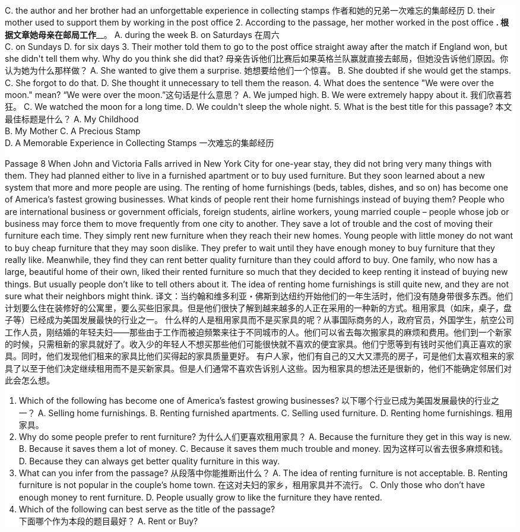 C. the author and her brother had an unforgettable experience in collecting stamps
作者和她的兄弟一次难忘的集邮经历
D. their mother used to support them by working in the post office
2.  According to the passage, her mother worked in the post office ________. 
根据文章她母亲在邮局工作__________。
A. during the week 		B. on Saturdays 在周六		
C. on Sundays			D. for six days
3.  Their mother told them to go to the post office straight away after the match if England won, but she didn't tell them why. Why do you think she did that? 母亲告诉他们比赛后如果英格兰队赢就直接去邮局，但她没告诉他们原因。你认为她为什么那样做？
A. She wanted to give them a surprise. 她想要给他们一个惊喜。
B. She doubted if she would get the stamps.
C. She forgot to do that. 
D. She thought it unnecessary to tell them the reason.
4.  What does the sentence "We were over the moon." mean? 
“We were over the moon.”这句话是什么意思？
A. We jumped high. 		B. We were extremely happy about it. 我们欣喜若狂。
C. We watched the moon for a long time.		D. We couldn't sleep the whole night.
5.  What is the best title for this passage? 本文最佳标题是什么？
A. My Childhood		
B. My Mother
C. A Precious Stamp		
D. A Memorable Experience in Collecting Stamps 一次难忘的集邮经历

Passage 8
	When John and Victoria Falls arrived in New York City for one-year stay, they did not bring very many things with them. They had planned either to live in a furnished apartment or to buy used furniture. But they soon learned about a new system that more and more people are using. The renting of home furnishings (beds, tables, dishes, and so on) has become one of America’s fastest growing businesses.
What kinds of people rent their home furnishings instead of buying them? People who are international business or government officials, foreign students, airline workers, young married couple – people whose job or business may force them to move frequently from one city to another. They save a lot of trouble and the cost of moving their furniture each time. They simply rent new furniture when they reach their new homes. Young people with little money do not want to buy cheap furniture that they may soon dislike. They prefer to wait until they have enough money to buy furniture that they really like. Meanwhile, they find they can rent better quality furniture than they could afford to buy.
One family, who now has a large, beautiful home of their own, liked their rented furniture so much that they decided to keep renting it instead of buying new things. But usually people don’t like to tell others about it. The idea of renting home furnishings is still quite new, and they are not sure what their neighbors might think.
译文：当约翰和维多利亚・佛斯到达纽约开始他们的一年生活时，他们没有随身带很多东西。他们计划要么住在装修好的公寓里，要么买些旧家具。但是他们很快了解到越来越多的人正在采用的一种新的方式。租用家具（如床，桌子，盘子等）已经成为美国发展最快的行业之一。
什么样的人是租用家具而不是买家具的呢？从事国际商务的人，政府官员，外国学生，航空公司工作人员，刚结婚的年轻夫妇——那些由于工作而被迫频繁来往于不同城市的人。他们可以省去每次搬家具的麻烦和费用。他们到一个新家的时候，只需租新的家具就好了。收入少的年轻人不想买那些他们可能很快就不喜欢的便宜家具。他们宁愿等到有钱时买他们真正喜欢的家具。同时，他们发现他们租来的家具比他们买得起的家具质量更好。
有户人家，他们有自己的又大又漂亮的房子，可是他们太喜欢租来的家具了以至于他们决定继续租用而不是买新家具。但是人们通常不喜欢告诉别人这些。因为租家具的想法还是很新的，他们不能确定邻居们对此会怎么想。
1. 	Which of the following has become one of America’s fastest growing businesses?
以下哪个行业已成为美国发展最快的行业之一？ 
A. Selling home furnishings.			B. Renting furnished apartments.
C. Selling used furniture.			D. Renting home furnishings. 租用家具。
2. 	Why do some people prefer to rent furniture? 为什么人们更喜欢租用家具？ 
A. Because the furniture they get in this way is new.
B. Because it saves them a lot of money.
C. Because it saves them much trouble and money. 因为这样可以省去很多麻烦和钱。
D. Because they can always get better quality furniture in this way.
3. 	What can you infer from the passage? 从段落中你能推断出什么？
A. The idea of renting furniture is not acceptable.
B. Renting furniture is not popular in the couple’s home town. 
在这对夫妇的家乡，租用家具并不流行。
C. Only those who don’t have enough money to rent furniture.
D. People usually grow to like the furniture they have rented.
4. 	Which of the following can best serve as the title of the passage?   
下面哪个作为本段的题目最好？ 
A. Rent or Buy?							